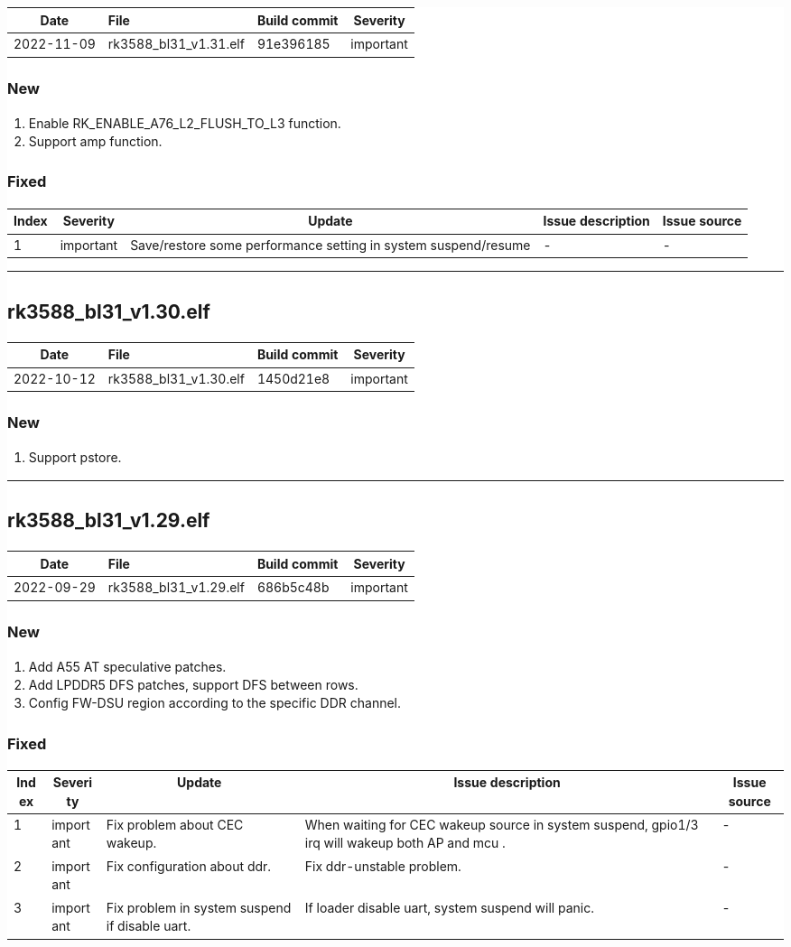 | Date       | File                  | Build commit | Severity  |
| ---------- | :-------------------- | ------------ | --------- |
| 2022-11-09 | rk3588_bl31_v1.31.elf | 91e396185    | important |

### New

1. Enable RK_ENABLE_A76_L2_FLUSH_TO_L3 function.
2. Support amp function.

### Fixed

| Index | Severity  | Update                                                       | Issue description | Issue source |
| ----- | --------- | ------------------------------------------------------------ | ----------------- | ------------ |
| 1     | important | Save/restore some performance setting in system suspend/resume | -                 | -            |

------

## rk3588_bl31_v1.30.elf

| Date       | File                  | Build commit | Severity  |
| ---------- | :-------------------- | ------------ | --------- |
| 2022-10-12 | rk3588_bl31_v1.30.elf | 1450d21e8    | important |

### New

1. Support pstore.

------

## rk3588_bl31_v1.29.elf

| Date       | File                  | Build commit | Severity  |
| ---------- | :-------------------- | ----------- | --------- |
| 2022-09-29 | rk3588_bl31_v1.29.elf | 686b5c48b   | important |

### New

1. Add A55 AT speculative patches.
2. Add LPDDR5 DFS patches, support DFS between rows.
3. Config FW-DSU region according to the specific DDR channel.

### Fixed

| Index | Severity  | Update                                                       | Issue description                                            | Issue source |
| ----- | --------- | ------------------------------------------------------------ | ------------------------------------------------------------ | ------------ |
| 1     | important | Fix problem about CEC wakeup.                  | When waiting for CEC wakeup source in system suspend, gpio1/3 irq will wakeup both AP and mcu . | -        |
| 2     | important | Fix configuration about ddr.                   | Fix ddr-unstable problem.                                    | -        |
| 3     | important | Fix problem in system suspend if disable uart. | If loader disable uart, system suspend will panic.           | -        |
